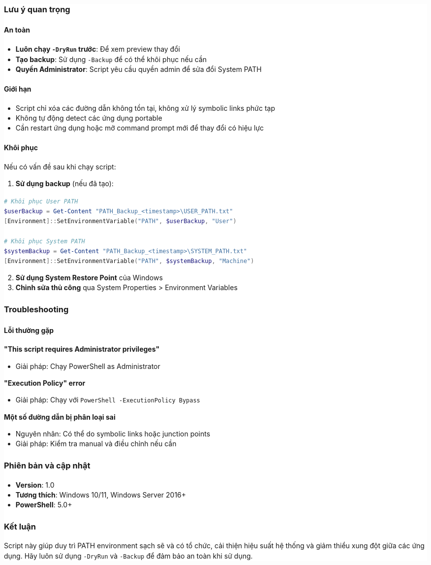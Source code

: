 ### Lưu ý quan trọng

#### An toàn
- **Luôn chạy `-DryRun` trước**: Để xem preview thay đổi
- **Tạo backup**: Sử dụng `-Backup` để có thể khôi phục nếu cần
- **Quyền Administrator**: Script yêu cầu quyền admin để sửa đổi System PATH

#### Giới hạn
- Script chỉ xóa các đường dẫn không tồn tại, không xử lý symbolic links phức tạp
- Không tự động detect các ứng dụng portable
- Cần restart ứng dụng hoặc mở command prompt mới để thay đổi có hiệu lực

#### Khôi phục
Nếu có vấn đề sau khi chạy script:

1. **Sử dụng backup** (nếu đã tạo):
```powershell
# Khôi phục User PATH
$userBackup = Get-Content "PATH_Backup_<timestamp>\USER_PATH.txt"
[Environment]::SetEnvironmentVariable("PATH", $userBackup, "User")

# Khôi phục System PATH  
$systemBackup = Get-Content "PATH_Backup_<timestamp>\SYSTEM_PATH.txt"
[Environment]::SetEnvironmentVariable("PATH", $systemBackup, "Machine")
```

2. **Sử dụng System Restore Point** của Windows
3. **Chỉnh sửa thủ công** qua System Properties > Environment Variables

### Troubleshooting

#### Lỗi thường gặp

**"This script requires Administrator privileges"**
- Giải pháp: Chạy PowerShell as Administrator

**"Execution Policy" error** 
- Giải pháp: Chạy với `PowerShell -ExecutionPolicy Bypass`

**Một số đường dẫn bị phân loại sai**
- Nguyên nhân: Có thể do symbolic links hoặc junction points
- Giải pháp: Kiểm tra manual và điều chỉnh nếu cần

### Phiên bản và cập nhật

- **Version**: 1.0
- **Tương thích**: Windows 10/11, Windows Server 2016+
- **PowerShell**: 5.0+

### Kết luận

Script này giúp duy trì PATH environment sạch sẽ và có tổ chức, cải thiện hiệu suất hệ thống và giảm thiểu xung đột giữa các ứng dụng. Hãy luôn sử dụng `-DryRun` và `-Backup` để đảm bảo an toàn khi sử dụng.
